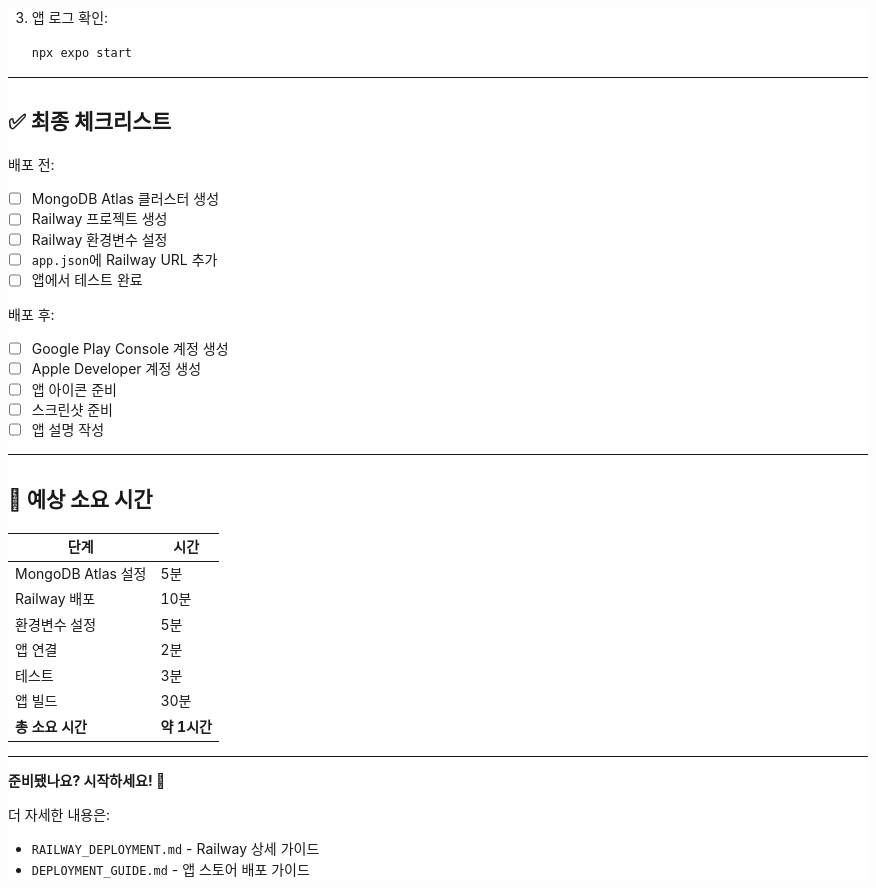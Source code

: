 3. 앱 로그 확인:
   ```bash
   npx expo start
   ```

---

## ✅ 최종 체크리스트

배포 전:
- [ ] MongoDB Atlas 클러스터 생성
- [ ] Railway 프로젝트 생성
- [ ] Railway 환경변수 설정
- [ ] `app.json`에 Railway URL 추가
- [ ] 앱에서 테스트 완료

배포 후:
- [ ] Google Play Console 계정 생성
- [ ] Apple Developer 계정 생성
- [ ] 앱 아이콘 준비
- [ ] 스크린샷 준비
- [ ] 앱 설명 작성

---

## 🎯 예상 소요 시간

| 단계 | 시간 |
|------|------|
| MongoDB Atlas 설정 | 5분 |
| Railway 배포 | 10분 |
| 환경변수 설정 | 5분 |
| 앱 연결 | 2분 |
| 테스트 | 3분 |
| 앱 빌드 | 30분 |
| **총 소요 시간** | **약 1시간** |

---

**준비됐나요? 시작하세요! 🚀**

더 자세한 내용은:
- `RAILWAY_DEPLOYMENT.md` - Railway 상세 가이드
- `DEPLOYMENT_GUIDE.md` - 앱 스토어 배포 가이드

